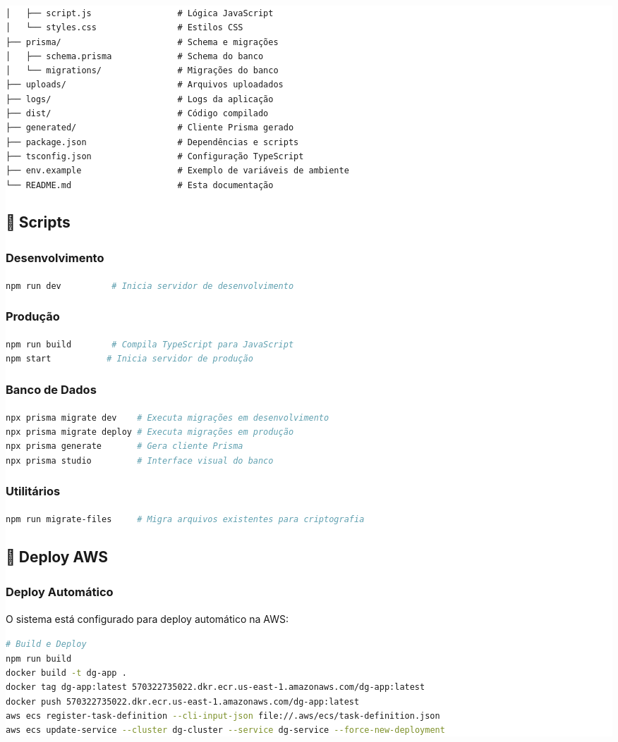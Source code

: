 ```
│   ├── script.js                 # Lógica JavaScript
│   └── styles.css                # Estilos CSS
├── prisma/                       # Schema e migrações
│   ├── schema.prisma             # Schema do banco
│   └── migrations/               # Migrações do banco
├── uploads/                      # Arquivos uploadados
├── logs/                         # Logs da aplicação
├── dist/                         # Código compilado
├── generated/                    # Cliente Prisma gerado
├── package.json                  # Dependências e scripts
├── tsconfig.json                 # Configuração TypeScript
├── env.example                   # Exemplo de variáveis de ambiente
└── README.md                     # Esta documentação
```

## 📜 Scripts

### Desenvolvimento
```bash
npm run dev          # Inicia servidor de desenvolvimento
```

### Produção
```bash
npm run build        # Compila TypeScript para JavaScript
npm start           # Inicia servidor de produção
```

### Banco de Dados
```bash
npx prisma migrate dev    # Executa migrações em desenvolvimento
npx prisma migrate deploy # Executa migrações em produção
npx prisma generate       # Gera cliente Prisma
npx prisma studio         # Interface visual do banco
```

### Utilitários
```bash
npm run migrate-files     # Migra arquivos existentes para criptografia
```

## 🚀 Deploy AWS

### Deploy Automático

O sistema está configurado para deploy automático na AWS:

```bash
# Build e Deploy
npm run build
docker build -t dg-app .
docker tag dg-app:latest 570322735022.dkr.ecr.us-east-1.amazonaws.com/dg-app:latest
docker push 570322735022.dkr.ecr.us-east-1.amazonaws.com/dg-app:latest
aws ecs register-task-definition --cli-input-json file://.aws/ecs/task-definition.json
aws ecs update-service --cluster dg-cluster --service dg-service --force-new-deployment
```

